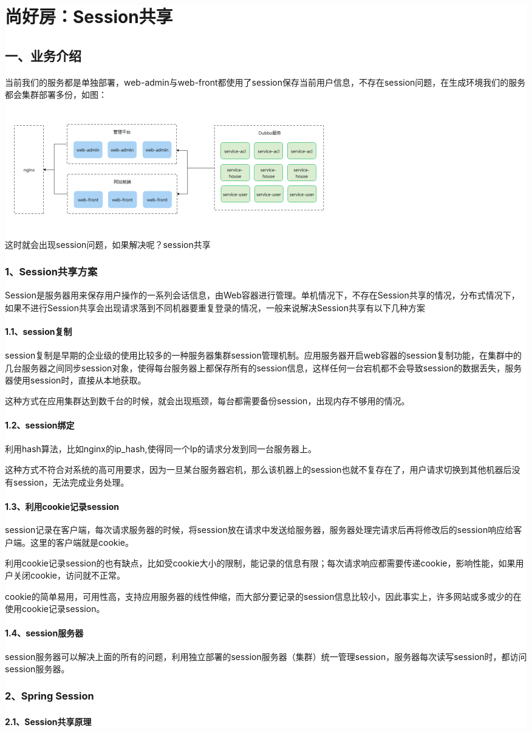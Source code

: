 # 尚好房：Session共享

## 一、业务介绍

当前我们的服务都是单独部署，web-admin与web-front都使用了session保存当前用户信息，不存在session问题，在生成环境我们的服务都会集群部署多份，如图：

![image-20220214132059749](images/11.session共享/image-20220214132059749.png)

这时就会出现session问题，如果解决呢？session共享

### 1、Session共享方案

Session是服务器用来保存用户操作的一系列会话信息，由Web容器进行管理。单机情况下，不存在Session共享的情况，分布式情况下，如果不进行Session共享会出现请求落到不同机器要重复登录的情况，一般来说解决Session共享有以下几种方案

#### 1.1、session复制

session复制是早期的企业级的使用比较多的一种服务器集群session管理机制。应用服务器开启web容器的session复制功能，在集群中的几台服务器之间同步session对象，使得每台服务器上都保存所有的session信息，这样任何一台宕机都不会导致session的数据丢失，服务器使用session时，直接从本地获取。

这种方式在应用集群达到数千台的时候，就会出现瓶颈，每台都需要备份session，出现内存不够用的情况。

#### 1.2、session绑定

利用hash算法，比如nginx的ip_hash,使得同一个Ip的请求分发到同一台服务器上。

这种方式不符合对系统的高可用要求，因为一旦某台服务器宕机，那么该机器上的session也就不复存在了，用户请求切换到其他机器后没有session，无法完成业务处理。

#### 1.3、利用cookie记录session

session记录在客户端，每次请求服务器的时候，将session放在请求中发送给服务器，服务器处理完请求后再将修改后的session响应给客户端。这里的客户端就是cookie。

利用cookie记录session的也有缺点，比如受cookie大小的限制，能记录的信息有限；每次请求响应都需要传递cookie，影响性能，如果用户关闭cookie，访问就不正常。

cookie的简单易用，可用性高，支持应用服务器的线性伸缩，而大部分要记录的session信息比较小，因此事实上，许多网站或多或少的在使用cookie记录session。

#### 1.4、session服务器

session服务器可以解决上面的所有的问题，利用独立部署的session服务器（集群）统一管理session，服务器每次读写session时，都访问session服务器。

### 2、Spring Session

#### 2.1、Session共享原理
